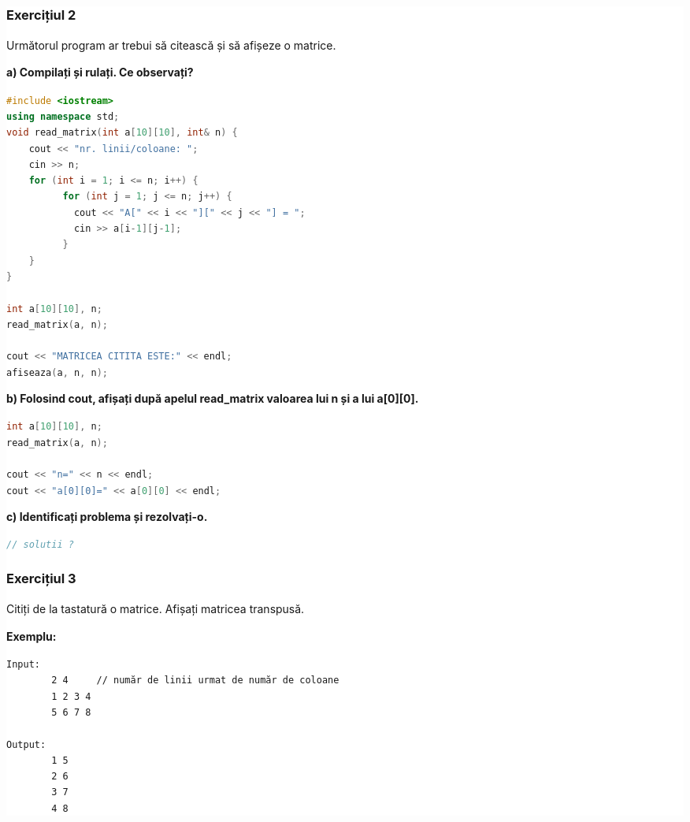
### Exercițiul 2

Următorul program ar trebui să citească și să afișeze o matrice.

**a) Compilați și rulați. Ce observați?**

```cpp
#include <iostream>
using namespace std;
void read_matrix(int a[10][10], int& n) {
    cout << "nr. linii/coloane: ";
	cin >> n;
	for (int i = 1; i <= n; i++) {
    	  for (int j = 1; j <= n; j++) {
        	cout << "A[" << i << "][" << j << "] = ";
            cin >> a[i-1][j-1];
    	  }
	}
}

int a[10][10], n;
read_matrix(a, n);

cout << "MATRICEA CITITA ESTE:" << endl;
afiseaza(a, n, n);
```

**b) Folosind cout, afișați după apelul read_matrix valoarea lui n și a lui a[0][0].**

```cpp
int a[10][10], n;
read_matrix(a, n);

cout << "n=" << n << endl;
cout << "a[0][0]=" << a[0][0] << endl;
```

**c) Identificați problema și rezolvați-o.**

```cpp
// solutii ?
```

### Exercițiul 3

Citiți de la tastatură o matrice. Afișați matricea transpusă.

**Exemplu:**
```
Input:
        2 4		// număr de linii urmat de număr de coloane
        1 2 3 4
		5 6 7 8

Output:
        1 5
		2 6
		3 7
		4 8
```
